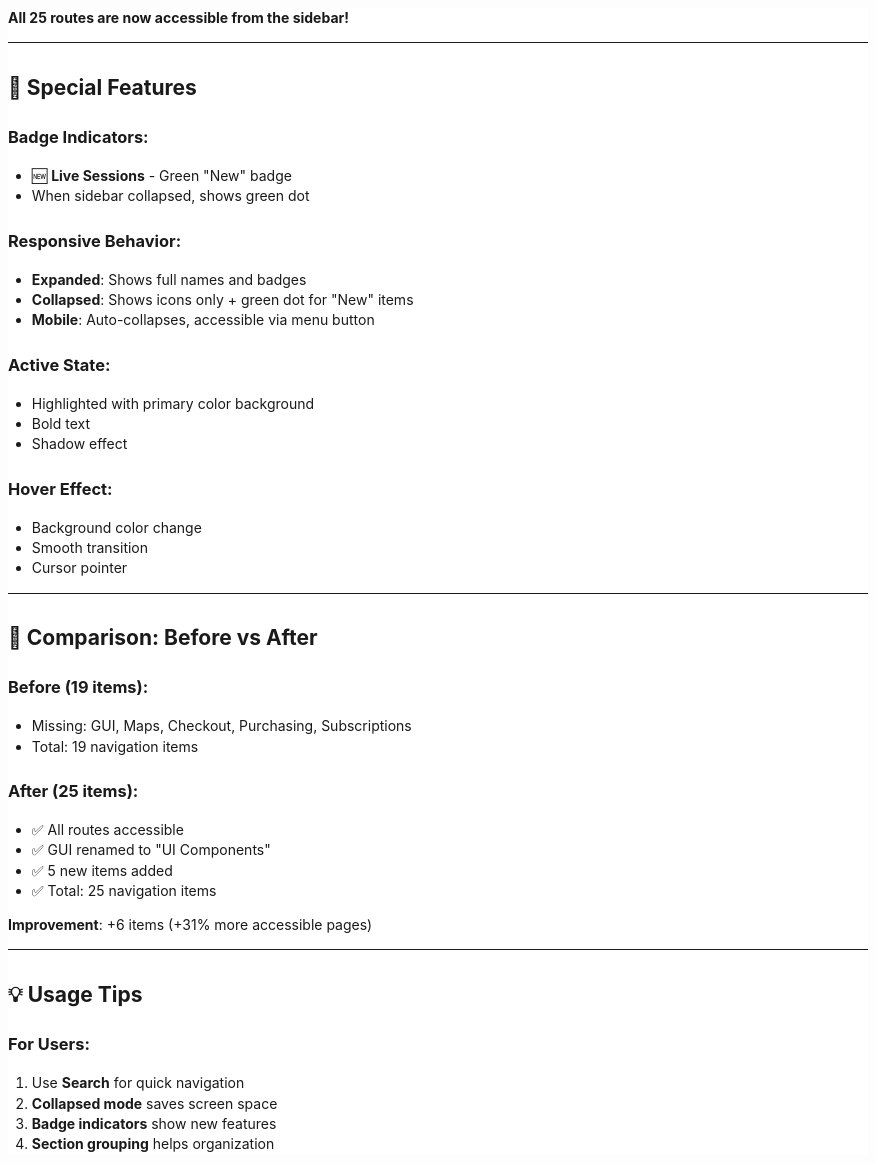 **All 25 routes are now accessible from the sidebar!**

---

## 🎯 **Special Features**

### **Badge Indicators**:
- 🆕 **Live Sessions** - Green "New" badge
- When sidebar collapsed, shows green dot

### **Responsive Behavior**:
- **Expanded**: Shows full names and badges
- **Collapsed**: Shows icons only + green dot for "New" items
- **Mobile**: Auto-collapses, accessible via menu button

### **Active State**:
- Highlighted with primary color background
- Bold text
- Shadow effect

### **Hover Effect**:
- Background color change
- Smooth transition
- Cursor pointer

---

## 🔄 **Comparison: Before vs After**

### **Before** (19 items):
- Missing: GUI, Maps, Checkout, Purchasing, Subscriptions
- Total: 19 navigation items

### **After** (25 items):
- ✅ All routes accessible
- ✅ GUI renamed to "UI Components"
- ✅ 5 new items added
- ✅ Total: 25 navigation items

**Improvement**: +6 items (+31% more accessible pages)

---

## 💡 **Usage Tips**

### **For Users**:
1. Use **Search** for quick navigation
2. **Collapsed mode** saves screen space
3. **Badge indicators** show new features
4. **Section grouping** helps organization
